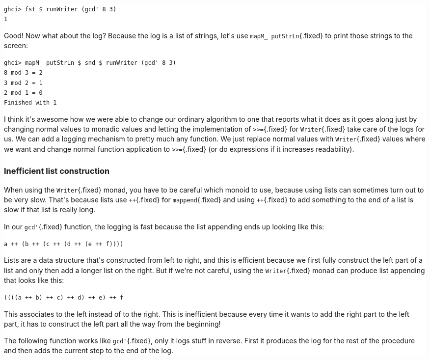 ~~~~ {.haskell:hs name="code"}
ghci> fst $ runWriter (gcd' 8 3)
1
~~~~

Good! Now what about the log? Because the log is a list of strings,
let's use `mapM_ putStrLn`{.fixed} to print those strings to the screen:

~~~~ {.haskell:hs name="code"}
ghci> mapM_ putStrLn $ snd $ runWriter (gcd' 8 3)
8 mod 3 = 2
3 mod 2 = 1
2 mod 1 = 0
Finished with 1
~~~~

I think it's awesome how we were able to change our ordinary algorithm
to one that reports what it does as it goes along just by changing
normal values to monadic values and letting the implementation of
`>>=`{.fixed} for `Writer`{.fixed} take care of the logs for us. We can
add a logging mechanism to pretty much any function. We just replace
normal values with `Writer`{.fixed} values where we want and change
normal function application to `>>=`{.fixed} (or do expressions if it
increases readability).

### Inefficient list construction

When using the `Writer`{.fixed} monad, you have to be careful which
monoid to use, because using lists can sometimes turn out to be very
slow. That's because lists use `++`{.fixed} for `mappend`{.fixed} and
using `++`{.fixed} to add something to the end of a list is slow if that
list is really long.

In our `gcd'`{.fixed} function, the logging is fast because the list
appending ends up looking like this:

~~~~ {.haskell:hs name="code"}
a ++ (b ++ (c ++ (d ++ (e ++ f))))
~~~~

Lists are a data structure that's constructed from left to right, and
this is efficient because we first fully construct the left part of a
list and only then add a longer list on the right. But if we're not
careful, using the `Writer`{.fixed} monad can produce list appending
that looks like this:

~~~~ {.haskell:hs name="code"}
((((a ++ b) ++ c) ++ d) ++ e) ++ f
~~~~

This associates to the left instead of to the right. This is inefficient
because every time it wants to add the right part to the left part, it
has to construct the left part all the way from the beginning!

The following function works like `gcd'`{.fixed}, only it logs stuff in
reverse. First it produces the log for the rest of the procedure and
then adds the current step to the end of the log.
